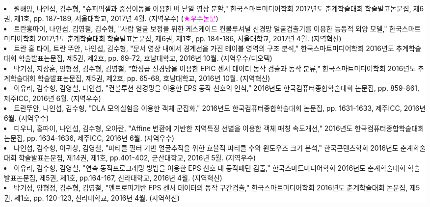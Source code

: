 <li> 원해양, 나인섭, 김수형,
"슈퍼픽셀과 중심이동을 이용한 벼 낟알 영상 분할,"
한국스마트미디어학회 2017년도 춘계학술대회 학술발표논문집, 제6권, 제1호,
pp. 187-189, 서울대학교, 2017년 4월. (지역우수) (<font color="#ff00ff">★우수논문</font>)
</li>

<li> 트란홍따이, 나인섭, 김영철, 김수형,
"사람 얼굴 보정을 위한 케스케이드 컨볼루셔널 신경망 얼굴검출기를 이용한 능동적 외양 모델,"
한국스마트미디어학회 2017년도 춘계학술대회 학술발표논문집, 제6권, 제1호,
pp. 184-186, 서울대학교, 2017년 4월. (지역혁신)
</li>


<li> 트란 홍 타이, 트란 뚜안, 나인섭, 김수형,
"문서 영상 내에서 경계선을 가진 테이블 영역의 구조 분석,"
한국스마트미디어학회 2016년도 추계학술대회 학술발표논문집, 제5권, 제2호,
pp. 69-72, 호남대학교, 2016년 10월. (지역우수/디오텍)
</li>

<li> 박기성, 지상훈, 양형정, 김수형, 김영철,
"합성곱 신경망을 이용한 EPIC 센서 데이터 동작 검출과 동작 분류,"
한국스마트미디어학회 2016년도 추계학술대회 학술발표논문집, 제5권, 제2호,
pp. 65-68, 호남대학교, 2016년 10월. (지역혁신)
</li>

<li> 이유라, 김수형, 김영철, 나인섭,
"컨볼루션 신경망을 이용한 EPS 동작 신호의 인식,"
2016년도 한국컴퓨터종합학술대회 논문집, pp. 859-861, 제주ICC, 2016년 6월. (지역우수)
</li>

<li> 트란뚜안, 나인섭, 김수형,
"DLA 모의실험을 이용한 객체 군집화,"
2016년도 한국컴퓨터종합학술대회 논문집, pp. 1631-1633, 제주ICC, 2016년 6월. (지역우수)
</li>

<li> 디우니, 홍따이, 나인섭, 김수형, 오아란,
"Affine 변환에 기반한 지역특징 선별을 이용한 객체 매칭 속도개선,"
2016년도 한국컴퓨터종합학술대회 논문집, pp. 1634-1636, 제주ICC, 2016년 6월. (지역우수)
</li>


<li> 나인섭, 김수형, 이귀상, 김영철,
"파티클 필터 기반 얼굴추적을 위한 효율적 파티클 수와 윈도우즈 크기 분석,"
한국콘텐츠학회 2016년도 춘계학술대회 학술발표논문집, 제14권, 제1호, pp.401-402,
군산대학교, 2016년 5월. (지역우수)
</li>


<li> 이유라, 김수형, 김영철,
"연속 동적프로그래밍 방법을 이용한 EPS 신호 내 동작패턴 검출,"
한국스마트미디어학회 2016년도 춘계학술대회 학술발표논문집, 제5권, 제1호, pp.164-167,
신라대학교, 2016년 4월. (지역혁신)
</li>


<li> 박기성, 양형정, 김수형, 김영철, "엔트로피기반 EPS 센서 데이터의 동작 구간검출,"
한국스마트미디어학회 2016년도 춘계학술대회 논문집, 제5권, 제1호, pp. 120-123,
신라대학교, 2016년 4월. (지역혁신)
</li>
